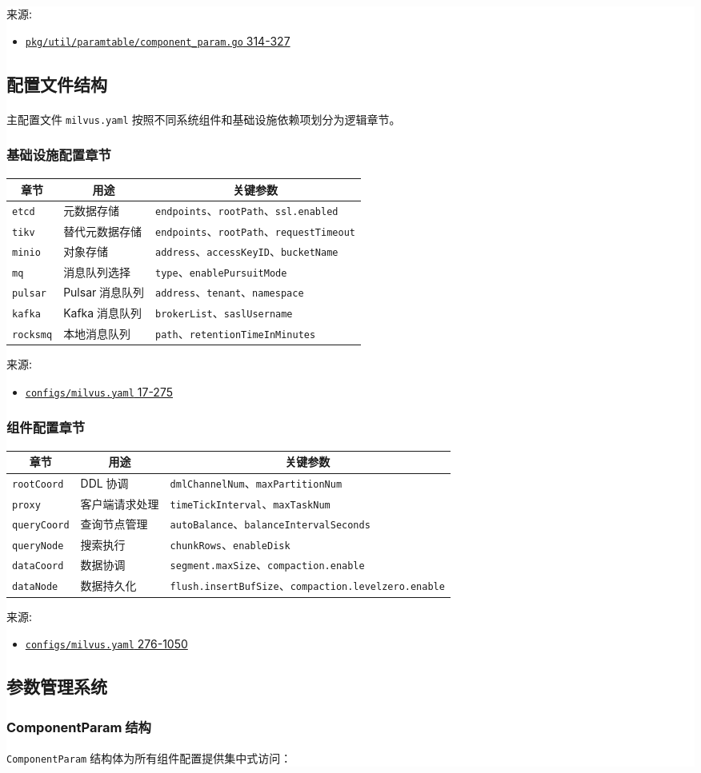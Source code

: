 来源:    
- [`pkg/util/paramtable/component_param.go` 314-327](https://github.com/milvus-io/milvus/blob/18371773/pkg/util/paramtable/component_param.go#L314-L327)    
  
## 配置文件结构    
主配置文件 `milvus.yaml` 按照不同系统组件和基础设施依赖项划分为逻辑章节。  
  
### 基础设施配置章节    
  
| 章节 | 用途 | 关键参数 |    
|---|---|---|    
| `etcd` | 元数据存储 | `endpoints`、`rootPath`、`ssl.enabled` |    
| `tikv` | 替代元数据存储 | `endpoints`、`rootPath`、`requestTimeout` |    
| `minio` | 对象存储 | `address`、`accessKeyID`、`bucketName` |    
| `mq` | 消息队列选择 | `type`、`enablePursuitMode` |    
| `pulsar` | Pulsar 消息队列 | `address`、`tenant`、`namespace` |    
| `kafka` | Kafka 消息队列 | `brokerList`、`saslUsername` |    
| `rocksmq` | 本地消息队列 | `path`、`retentionTimeInMinutes` |    
  
来源:    
- [`configs/milvus.yaml` 17-275](https://github.com/milvus-io/milvus/blob/18371773/configs/milvus.yaml#L17-L275)    
  
### 组件配置章节    
  
| 章节 | 用途 | 关键参数 |    
|---|---|---|    
| `rootCoord` | DDL 协调 | `dmlChannelNum`、`maxPartitionNum` |    
| `proxy` | 客户端请求处理 | `timeTickInterval`、`maxTaskNum` |    
| `queryCoord` | 查询节点管理 | `autoBalance`、`balanceIntervalSeconds` |    
| `queryNode` | 搜索执行 | `chunkRows`、`enableDisk` |    
| `dataCoord` | 数据协调 | `segment.maxSize`、`compaction.enable` |    
| `dataNode` | 数据持久化 | `flush.insertBufSize`、`compaction.levelzero.enable` |    
  
来源:    
- [`configs/milvus.yaml` 276-1050](https://github.com/milvus-io/milvus/blob/18371773/configs/milvus.yaml#L276-L1050)    
  
## 参数管理系统    
  
### ComponentParam 结构    
`ComponentParam` 结构体为所有组件配置提供集中式访问：    
  